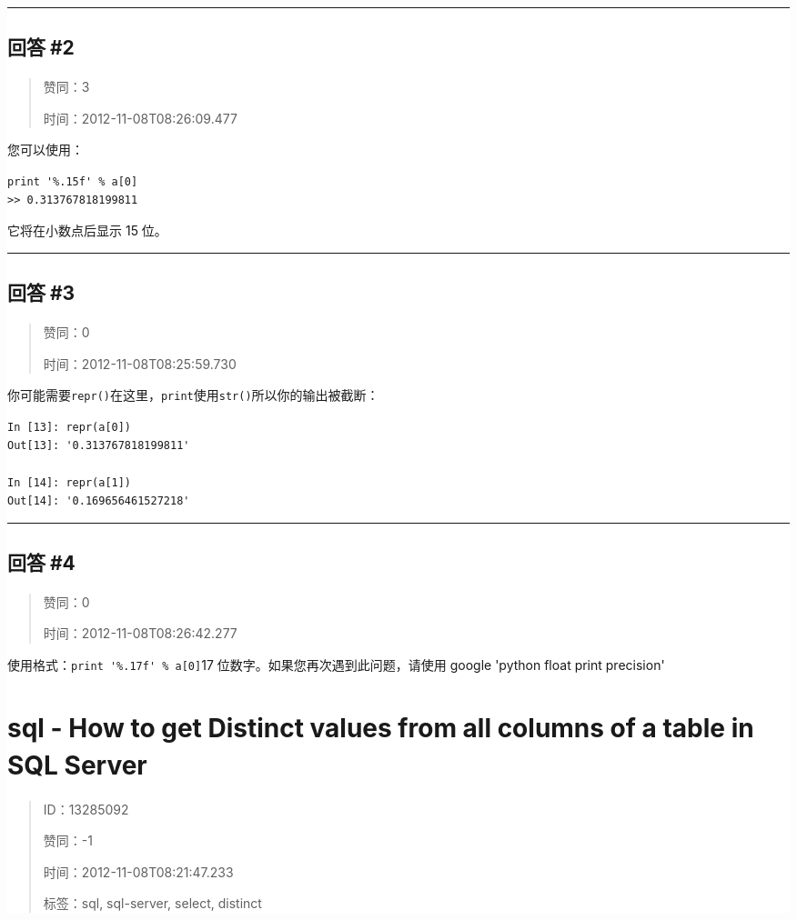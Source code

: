 * * *

## 回答 #2

> 赞同：3
> 
> 时间：2012-11-08T08:26:09.477

您可以使用：

```
print '%.15f' % a[0]
>> 0.313767818199811 
```

它将在小数点后显示 15 位。

* * *

## 回答 #3

> 赞同：0
> 
> 时间：2012-11-08T08:25:59.730

你可能需要`repr()`在这里，`print`使用`str()`所以你的输出被截断：

```
In [13]: repr(a[0])
Out[13]: '0.313767818199811'

In [14]: repr(a[1])
Out[14]: '0.169656461527218' 
```

* * *

## 回答 #4

> 赞同：0
> 
> 时间：2012-11-08T08:26:42.277

使用格式：`print '%.17f' % a[0]`17 位数字。如果您再次遇到此问题，请使用 google 'python float print precision'

# sql - How to get Distinct values from all columns of a table in SQL Server

> ID：13285092
> 
> 赞同：-1
> 
> 时间：2012-11-08T08:21:47.233
> 
> 标签：sql, sql-server, select, distinct
